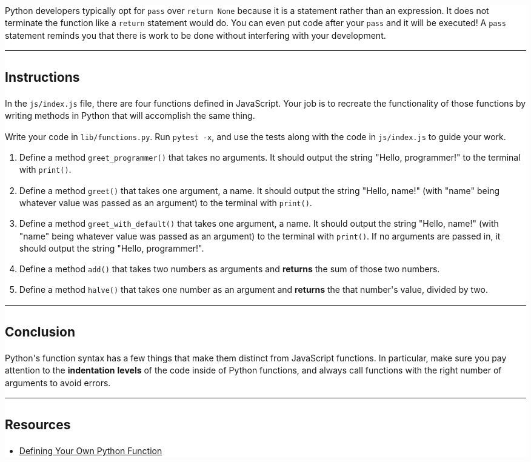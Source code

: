 Python developers typically opt for `pass` over `return None` because it is a
statement rather than an expression. It does not terminate the function like
a `return` statement would do. You can even put code after your `pass` and it
will be executed! A `pass` statement reminds you that there is work to be done
without interfering with your development.

***

## Instructions

In the `js/index.js` file, there are four functions defined in JavaScript. Your
job is to recreate the functionality of those functions by writing methods in
Python that will accomplish the same thing.

Write your code in `lib/functions.py`. Run `pytest -x`, and use the tests along with
the code in `js/index.js` to guide your work.

1. Define a method `greet_programmer()` that takes no arguments. It should output
   the string "Hello, programmer!" to the terminal with `print()`.

2. Define a method `greet()` that takes one argument, a name. It should output
   the string "Hello, name!" (with "name" being whatever value was passed as an
   argument) to the terminal with `print()`.

3. Define a method `greet_with_default()` that takes one argument, a name. It
   should output the string "Hello, name!" (with "name" being whatever value was
   passed as an argument) to the terminal with `print()`. If no arguments are
   passed in, it should output the string "Hello, programmer!".

4. Define a method `add()` that takes two numbers as arguments and **returns** the
   sum of those two numbers.

5. Define a method `halve()` that takes one number as an argument and **returns**
   the that number's value, divided by two.

***

## Conclusion

Python's function syntax has a few things that make them distinct from JavaScript
functions. In particular, make sure you pay attention to the **indentation**
**levels** of the code inside of Python functions, and always call functions with
the right number of arguments to avoid errors.

***

## Resources

- [Defining Your Own Python Function](https://realpython.com/defining-your-own-python-function/)
